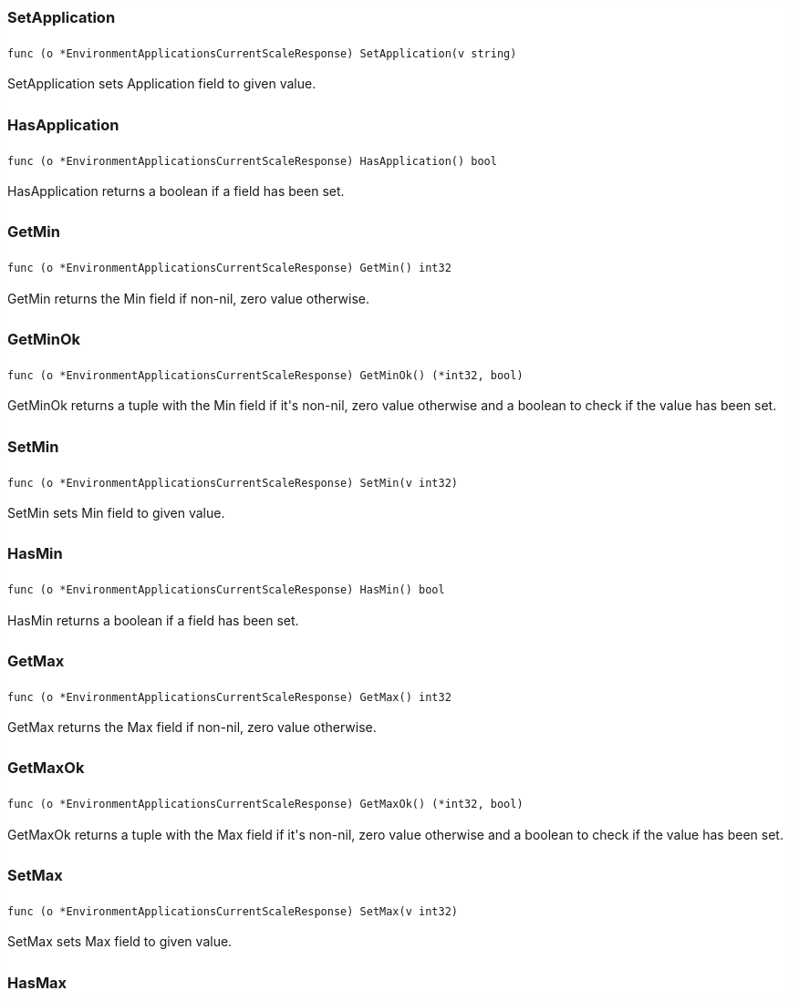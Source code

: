 ### SetApplication

`func (o *EnvironmentApplicationsCurrentScaleResponse) SetApplication(v string)`

SetApplication sets Application field to given value.

### HasApplication

`func (o *EnvironmentApplicationsCurrentScaleResponse) HasApplication() bool`

HasApplication returns a boolean if a field has been set.

### GetMin

`func (o *EnvironmentApplicationsCurrentScaleResponse) GetMin() int32`

GetMin returns the Min field if non-nil, zero value otherwise.

### GetMinOk

`func (o *EnvironmentApplicationsCurrentScaleResponse) GetMinOk() (*int32, bool)`

GetMinOk returns a tuple with the Min field if it's non-nil, zero value otherwise
and a boolean to check if the value has been set.

### SetMin

`func (o *EnvironmentApplicationsCurrentScaleResponse) SetMin(v int32)`

SetMin sets Min field to given value.

### HasMin

`func (o *EnvironmentApplicationsCurrentScaleResponse) HasMin() bool`

HasMin returns a boolean if a field has been set.

### GetMax

`func (o *EnvironmentApplicationsCurrentScaleResponse) GetMax() int32`

GetMax returns the Max field if non-nil, zero value otherwise.

### GetMaxOk

`func (o *EnvironmentApplicationsCurrentScaleResponse) GetMaxOk() (*int32, bool)`

GetMaxOk returns a tuple with the Max field if it's non-nil, zero value otherwise
and a boolean to check if the value has been set.

### SetMax

`func (o *EnvironmentApplicationsCurrentScaleResponse) SetMax(v int32)`

SetMax sets Max field to given value.

### HasMax
